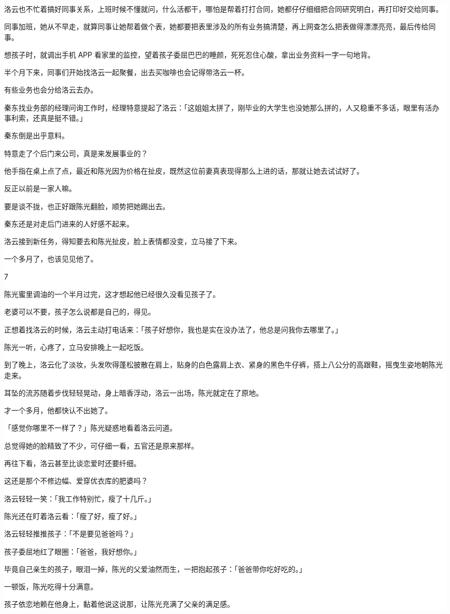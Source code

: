 洛云也不忙着搞好同事关系，上班时候不懂就问，什么活都干，哪怕是帮着打打合同，她都仔仔细细把合同研究明白，再打印好交给同事。

同事加班，她从不早走，就算同事让她帮着做个表，她都要把表里涉及的所有业务搞清楚，再上网查怎么把表做得漂漂亮亮，最后传给同事。

想孩子时，就调出手机 APP 看家里的监控，望着孩子委屈巴巴的睡颜，死死忍住心酸，拿出业务资料一字一句地背。

半个月下来，同事们开始找洛云一起聚餐，出去买咖啡也会记得带洛云一杯。

有些业务也会分给洛云去办。

秦东找业务部的经理问询工作时，经理特意提起了洛云：「这姐姐太拼了，刚毕业的大学生也没她那么拼的，人又稳重不多话，眼里有活办事利索，还真是挺不错。」

秦东倒是出乎意料。

特意走了个后门来公司，真是来发展事业的？

他手指在桌上点了点，最近和陈光因为价格在扯皮，既然这位前妻真表现得那么上进的话，那就让她去试试好了。

反正以前是一家人嘛。

要是谈不拢，也正好跟陈光翻脸，顺势把她踢出去。

秦东还是对走后门进来的人好感不起来。

洛云接到新任务，得知要去和陈光扯皮，脸上表情都没变，立马接了下来。

一个多月了，也该见见他了。

7

陈光蜜里调油的一个半月过完，这才想起他已经很久没看见孩子了。

老婆可以不要，孩子怎么说都是自己的，得见。

正想着找洛云的时候，洛云主动打电话来：「孩子好想你，我也是实在没办法了，他总是问我你去哪里了。」

陈光一听，心疼了，立马安排晚上一起吃饭。

到了晚上，洛云化了淡妆，头发吹得蓬松披散在肩上，贴身的白色露肩上衣、紧身的黑色牛仔裤，搭上八公分的高跟鞋，摇曳生姿地朝陈光走来。

耳坠的流苏随着步伐轻轻晃动，身上暗香浮动，洛云一出场，陈光就定在了原地。

才一个多月，他都快认不出她了。

「感觉你哪里不一样了？」陈光疑惑地看着洛云问道。

总觉得她的脸精致了不少，可仔细一看，五官还是原来那样。

再往下看，洛云甚至比谈恋爱时还要纤细。

这还是那个不修边幅、爱穿优衣库的肥婆吗？

洛云轻轻一笑：「我工作特别忙，瘦了十几斤。」

陈光还在盯着洛云看：「瘦了好，瘦了好。」

洛云轻轻推推孩子：「不是要见爸爸吗？」

孩子委屈地红了眼圈：「爸爸，我好想你。」

毕竟自己亲生的孩子，眼泪一掉，陈光的父爱油然而生，一把抱起孩子：「爸爸带你吃好吃的。」

一顿饭，陈光吃得十分满意。

孩子依恋地赖在他身上，黏着他说这说那，让陈光充满了父亲的满足感。

